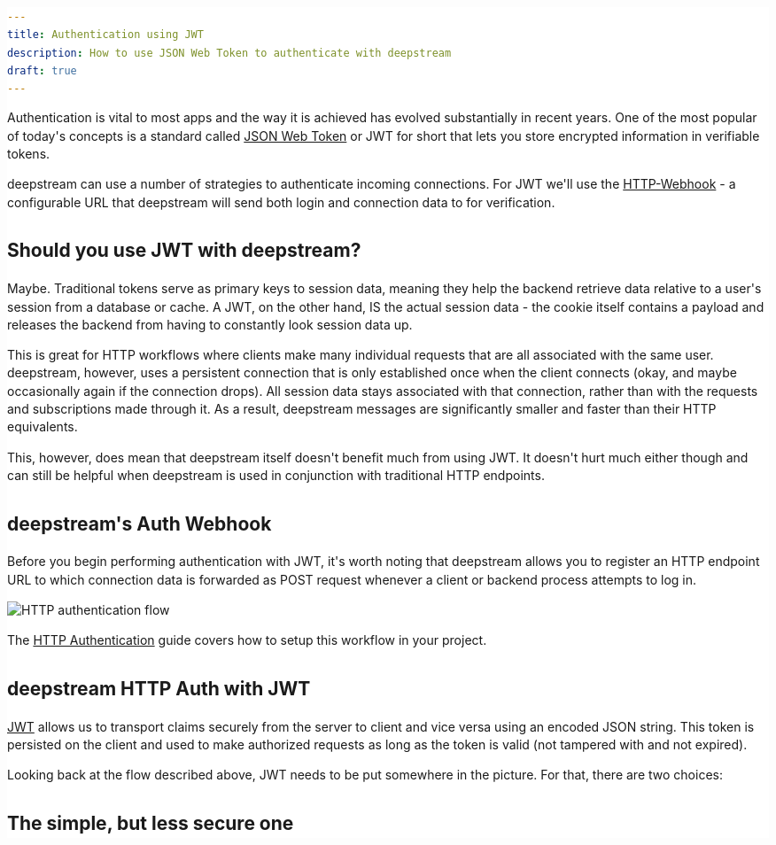 ```yaml
---
title: Authentication using JWT
description: How to use JSON Web Token to authenticate with deepstream
draft: true
---
```

Authentication is vital to most apps and the way it is achieved has evolved substantially in recent years. One of the most popular of today's concepts is a standard called [JSON Web Token](https://jwt.io/) or JWT for short that lets you store encrypted information in verifiable tokens.

deepstream can use a number of strategies to authenticate incoming connections. For JWT we'll use the [HTTP-Webhook](/tutorials/core/auth-http-webhook/) - a configurable URL that deepstream will send both login and connection data to for verification.

## Should you use JWT with deepstream?
Maybe. Traditional tokens serve as primary keys to session data, meaning they help the backend retrieve data relative to a user's session from a database or cache. A JWT, on the other hand, IS the actual session data - the cookie itself contains a payload and releases the backend from having to constantly look session data up.

This is great for HTTP workflows where clients make many individual requests that are all associated with the same user. deepstream, however, uses a persistent connection that is only established once when the client connects (okay, and maybe occasionally again if the connection drops). All session data stays associated with that connection, rather than with the requests and subscriptions made through it. As a result, deepstream messages are significantly smaller and faster than their HTTP equivalents.

This, however, does mean that deepstream itself doesn't benefit much from using JWT. It doesn't hurt much either though and can still be helpful when deepstream is used in conjunction with traditional HTTP endpoints.

## deepstream's Auth Webhook
Before you begin performing authentication with JWT, it's worth noting that deepstream allows you to register an HTTP endpoint URL to which connection data is forwarded as POST request whenever a client or backend process attempts to log in.

![HTTP authentication flow](/tutorials/core/auth-http-webhook/webhook-flow.png)

The [HTTP Authentication](/tutorials/core/auth-http-webhook/) guide covers how to setup this workflow in your project.

## deepstream HTTP Auth with JWT
[JWT](https://jwt.io) allows us to transport claims securely from the server to client and vice versa using an encoded JSON string. This token is persisted on the client and used to make authorized requests as long as the token is valid (not tampered with and not expired).

Looking back at the flow described above, JWT needs to be put somewhere in the picture. For that, there are two choices:

## The simple, but less secure one
